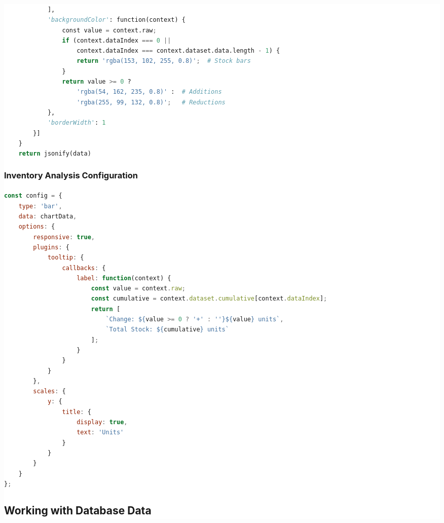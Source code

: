```python
            ],
            'backgroundColor': function(context) {
                const value = context.raw;
                if (context.dataIndex === 0 || 
                    context.dataIndex === context.dataset.data.length - 1) {
                    return 'rgba(153, 102, 255, 0.8)';  # Stock bars
                }
                return value >= 0 ? 
                    'rgba(54, 162, 235, 0.8)' :  # Additions
                    'rgba(255, 99, 132, 0.8)';   # Reductions
            },
            'borderWidth': 1
        }]
    }
    return jsonify(data)
```

### Inventory Analysis Configuration
```javascript
const config = {
    type: 'bar',
    data: chartData,
    options: {
        responsive: true,
        plugins: {
            tooltip: {
                callbacks: {
                    label: function(context) {
                        const value = context.raw;
                        const cumulative = context.dataset.cumulative[context.dataIndex];
                        return [
                            `Change: ${value >= 0 ? '+' : ''}${value} units`,
                            `Total Stock: ${cumulative} units`
                        ];
                    }
                }
            }
        },
        scales: {
            y: {
                title: {
                    display: true,
                    text: 'Units'
                }
            }
        }
    }
};
```

## Working with Database Data
